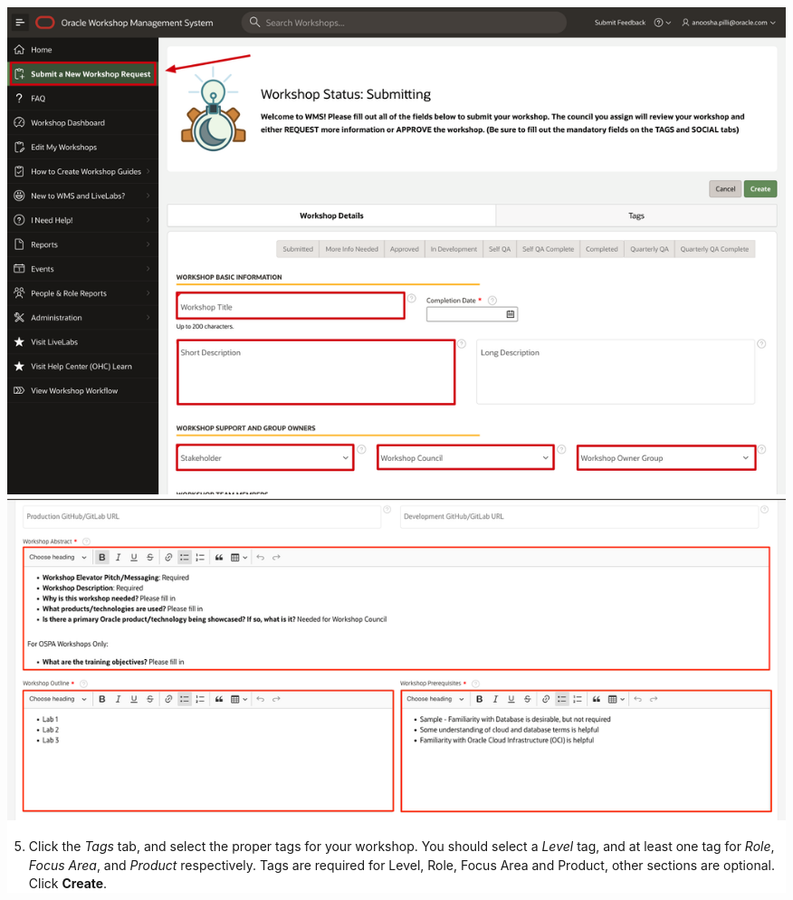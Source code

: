   ![Submit Workshop](images/submit_workshop.png " ")
  ![Detailed Workshop Information](images/detailed_info.png " ")

5.  Click the *Tags* tab, and select the proper tags for your workshop. You should select a *Level* tag, and at least one tag for *Role*, *Focus Area*, and *Product* respectively. Tags are required for Level, Role, Focus Area and Product, other sections are optional. Click **Create**.
